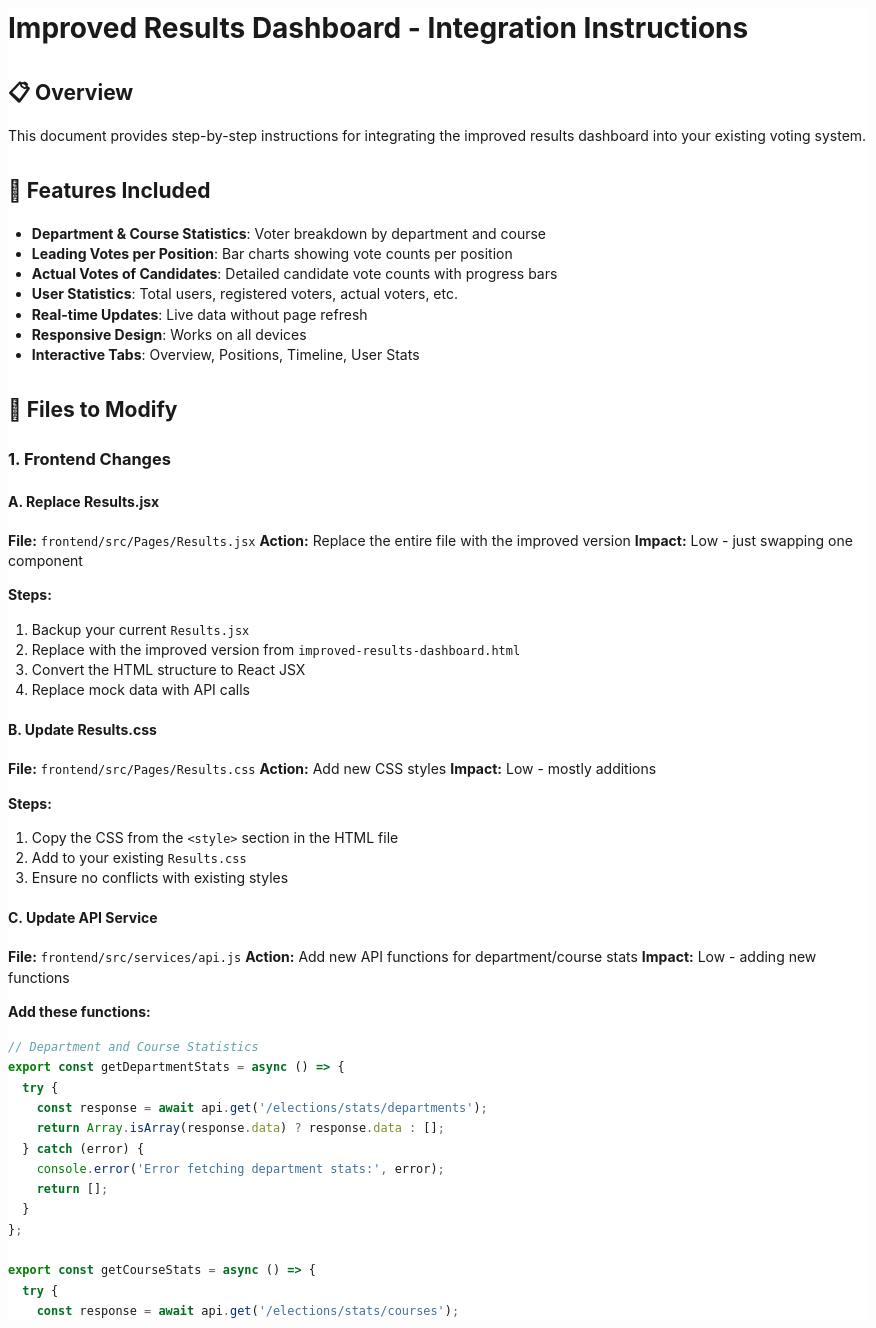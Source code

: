 # Improved Results Dashboard - Integration Instructions

## 📋 Overview
This document provides step-by-step instructions for integrating the improved results dashboard into your existing voting system.

## 🎯 Features Included
- **Department & Course Statistics**: Voter breakdown by department and course
- **Leading Votes per Position**: Bar charts showing vote counts per position
- **Actual Votes of Candidates**: Detailed candidate vote counts with progress bars
- **User Statistics**: Total users, registered voters, actual voters, etc.
- **Real-time Updates**: Live data without page refresh
- **Responsive Design**: Works on all devices
- **Interactive Tabs**: Overview, Positions, Timeline, User Stats

## 📁 Files to Modify

### 1. Frontend Changes

#### A. Replace Results.jsx
**File:** `frontend/src/Pages/Results.jsx`
**Action:** Replace the entire file with the improved version
**Impact:** Low - just swapping one component

**Steps:**
1. Backup your current `Results.jsx`
2. Replace with the improved version from `improved-results-dashboard.html`
3. Convert the HTML structure to React JSX
4. Replace mock data with API calls

#### B. Update Results.css
**File:** `frontend/src/Pages/Results.css`
**Action:** Add new CSS styles
**Impact:** Low - mostly additions

**Steps:**
1. Copy the CSS from the `<style>` section in the HTML file
2. Add to your existing `Results.css`
3. Ensure no conflicts with existing styles

#### C. Update API Service
**File:** `frontend/src/services/api.js`
**Action:** Add new API functions for department/course stats
**Impact:** Low - adding new functions

**Add these functions:**
```javascript
// Department and Course Statistics
export const getDepartmentStats = async () => {
  try {
    const response = await api.get('/elections/stats/departments');
    return Array.isArray(response.data) ? response.data : [];
  } catch (error) {
    console.error('Error fetching department stats:', error);
    return [];
  }
};

export const getCourseStats = async () => {
  try {
    const response = await api.get('/elections/stats/courses');
```